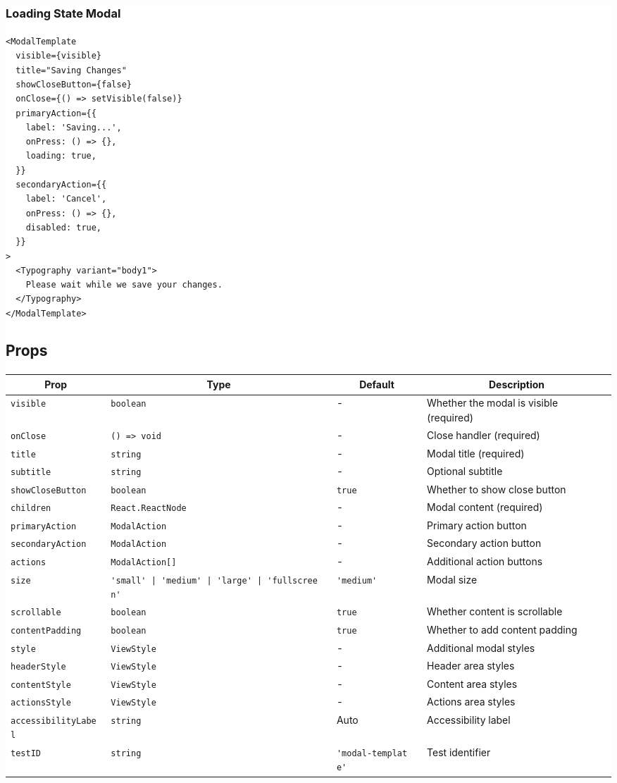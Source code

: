 ### Loading State Modal

```tsx
<ModalTemplate
  visible={visible}
  title="Saving Changes"
  showCloseButton={false}
  onClose={() => setVisible(false)}
  primaryAction={{
    label: 'Saving...',
    onPress: () => {},
    loading: true,
  }}
  secondaryAction={{
    label: 'Cancel',
    onPress: () => {},
    disabled: true,
  }}
>
  <Typography variant="body1">
    Please wait while we save your changes.
  </Typography>
</ModalTemplate>
```

## Props

| Prop | Type | Default | Description |
|------|------|---------|-------------|
| `visible` | `boolean` | - | Whether the modal is visible (required) |
| `onClose` | `() => void` | - | Close handler (required) |
| `title` | `string` | - | Modal title (required) |
| `subtitle` | `string` | - | Optional subtitle |
| `showCloseButton` | `boolean` | `true` | Whether to show close button |
| `children` | `React.ReactNode` | - | Modal content (required) |
| `primaryAction` | `ModalAction` | - | Primary action button |
| `secondaryAction` | `ModalAction` | - | Secondary action button |
| `actions` | `ModalAction[]` | - | Additional action buttons |
| `size` | `'small' \| 'medium' \| 'large' \| 'fullscreen'` | `'medium'` | Modal size |
| `scrollable` | `boolean` | `true` | Whether content is scrollable |
| `contentPadding` | `boolean` | `true` | Whether to add content padding |
| `style` | `ViewStyle` | - | Additional modal styles |
| `headerStyle` | `ViewStyle` | - | Header area styles |
| `contentStyle` | `ViewStyle` | - | Content area styles |
| `actionsStyle` | `ViewStyle` | - | Actions area styles |
| `accessibilityLabel` | `string` | Auto | Accessibility label |
| `testID` | `string` | `'modal-template'` | Test identifier |
